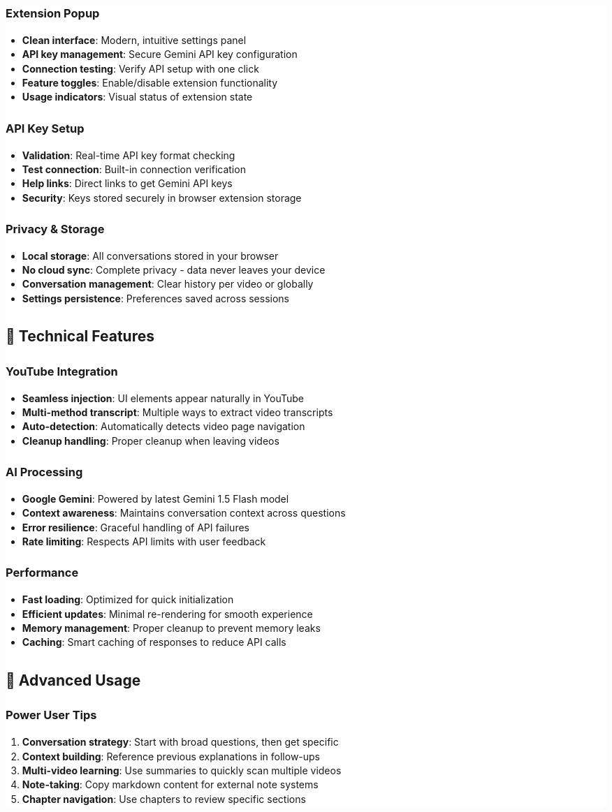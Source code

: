 ### Extension Popup
- **Clean interface**: Modern, intuitive settings panel
- **API key management**: Secure Gemini API key configuration
- **Connection testing**: Verify API setup with one click
- **Feature toggles**: Enable/disable extension functionality
- **Usage indicators**: Visual status of extension state

### API Key Setup
- **Validation**: Real-time API key format checking
- **Test connection**: Built-in connection verification
- **Help links**: Direct links to get Gemini API keys
- **Security**: Keys stored securely in browser extension storage

### Privacy & Storage
- **Local storage**: All conversations stored in your browser
- **No cloud sync**: Complete privacy - data never leaves your device
- **Conversation management**: Clear history per video or globally
- **Settings persistence**: Preferences saved across sessions

## 🔧 Technical Features

### YouTube Integration
- **Seamless injection**: UI elements appear naturally in YouTube
- **Multi-method transcript**: Multiple ways to extract video transcripts
- **Auto-detection**: Automatically detects video page navigation
- **Cleanup handling**: Proper cleanup when leaving videos

### AI Processing
- **Google Gemini**: Powered by latest Gemini 1.5 Flash model
- **Context awareness**: Maintains conversation context across questions
- **Error resilience**: Graceful handling of API failures
- **Rate limiting**: Respects API limits with user feedback

### Performance
- **Fast loading**: Optimized for quick initialization
- **Efficient updates**: Minimal re-rendering for smooth experience
- **Memory management**: Proper cleanup to prevent memory leaks
- **Caching**: Smart caching of responses to reduce API calls

## 🚀 Advanced Usage

### Power User Tips
1. **Conversation strategy**: Start with broad questions, then get specific
2. **Context building**: Reference previous explanations in follow-ups
3. **Multi-video learning**: Use summaries to quickly scan multiple videos
4. **Note-taking**: Copy markdown content for external note systems
5. **Chapter navigation**: Use chapters to review specific sections

